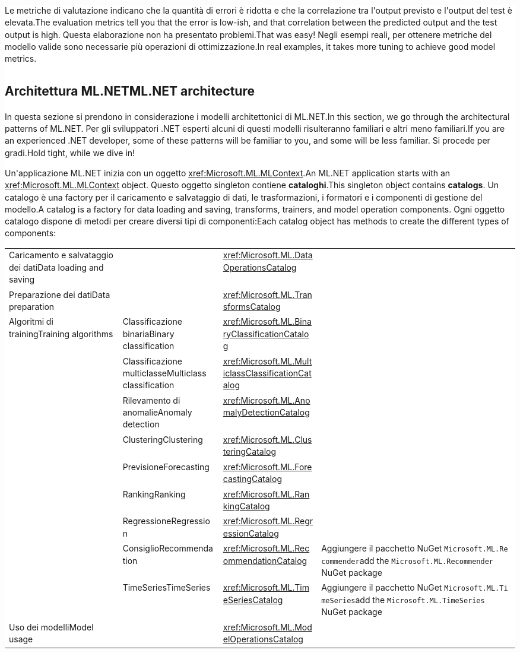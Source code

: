 <span data-ttu-id="26ddd-179">Le metriche di valutazione indicano che la quantità di errori è ridotta e che la correlazione tra l'output previsto e l'output del test è elevata.</span><span class="sxs-lookup"><span data-stu-id="26ddd-179">The evaluation metrics tell you that the error is low-ish, and that correlation between the predicted output and the test output is high.</span></span> <span data-ttu-id="26ddd-180">Questa elaborazione non ha presentato problemi.</span><span class="sxs-lookup"><span data-stu-id="26ddd-180">That was easy!</span></span> <span data-ttu-id="26ddd-181">Negli esempi reali, per ottenere metriche del modello valide sono necessarie più operazioni di ottimizzazione.</span><span class="sxs-lookup"><span data-stu-id="26ddd-181">In real examples, it takes more tuning to achieve good model metrics.</span></span>

## <a name="mlnet-architecture"></a><span data-ttu-id="26ddd-182">Architettura ML.NET</span><span class="sxs-lookup"><span data-stu-id="26ddd-182">ML.NET architecture</span></span>

<span data-ttu-id="26ddd-183">In questa sezione si prendono in considerazione i modelli architettonici di ML.NET.</span><span class="sxs-lookup"><span data-stu-id="26ddd-183">In this section, we go through the architectural patterns of ML.NET.</span></span> <span data-ttu-id="26ddd-184">Per gli sviluppatori .NET esperti alcuni di questi modelli risulteranno familiari e altri meno familiari.</span><span class="sxs-lookup"><span data-stu-id="26ddd-184">If you are an experienced .NET developer, some of these patterns will be familiar to you, and some will be less familiar.</span></span> <span data-ttu-id="26ddd-185">Si procede per gradi.</span><span class="sxs-lookup"><span data-stu-id="26ddd-185">Hold tight, while we dive in!</span></span>

<span data-ttu-id="26ddd-186">Un'applicazione ML.NET inizia con un oggetto <xref:Microsoft.ML.MLContext>.</span><span class="sxs-lookup"><span data-stu-id="26ddd-186">An ML.NET application starts with an <xref:Microsoft.ML.MLContext> object.</span></span> <span data-ttu-id="26ddd-187">Questo oggetto singleton contiene **cataloghi**.</span><span class="sxs-lookup"><span data-stu-id="26ddd-187">This singleton object contains **catalogs**.</span></span> <span data-ttu-id="26ddd-188">Un catalogo è una factory per il caricamento e salvataggio di dati, le trasformazioni, i formatori e i componenti di gestione del modello.</span><span class="sxs-lookup"><span data-stu-id="26ddd-188">A catalog is a factory for data loading and saving, transforms, trainers, and model operation components.</span></span> <span data-ttu-id="26ddd-189">Ogni oggetto catalogo dispone di metodi per creare diversi tipi di componenti:</span><span class="sxs-lookup"><span data-stu-id="26ddd-189">Each catalog object has methods to create the different types of components:</span></span>

|||||
|-|-|-|-|
|<span data-ttu-id="26ddd-190">Caricamento e salvataggio dei dati</span><span class="sxs-lookup"><span data-stu-id="26ddd-190">Data loading and saving</span></span>||<xref:Microsoft.ML.DataOperationsCatalog>||
|<span data-ttu-id="26ddd-191">Preparazione dei dati</span><span class="sxs-lookup"><span data-stu-id="26ddd-191">Data preparation</span></span>||<xref:Microsoft.ML.TransformsCatalog>||
|<span data-ttu-id="26ddd-192">Algoritmi di training</span><span class="sxs-lookup"><span data-stu-id="26ddd-192">Training algorithms</span></span>|<span data-ttu-id="26ddd-193">Classificazione binaria</span><span class="sxs-lookup"><span data-stu-id="26ddd-193">Binary classification</span></span>|<xref:Microsoft.ML.BinaryClassificationCatalog>||
||<span data-ttu-id="26ddd-194">Classificazione multiclasse</span><span class="sxs-lookup"><span data-stu-id="26ddd-194">Multiclass classification</span></span>|<xref:Microsoft.ML.MulticlassClassificationCatalog>||
||<span data-ttu-id="26ddd-195">Rilevamento di anomalie</span><span class="sxs-lookup"><span data-stu-id="26ddd-195">Anomaly detection</span></span>|<xref:Microsoft.ML.AnomalyDetectionCatalog>||
||<span data-ttu-id="26ddd-196">Clustering</span><span class="sxs-lookup"><span data-stu-id="26ddd-196">Clustering</span></span>|<xref:Microsoft.ML.ClusteringCatalog>||
||<span data-ttu-id="26ddd-197">Previsione</span><span class="sxs-lookup"><span data-stu-id="26ddd-197">Forecasting</span></span>|<xref:Microsoft.ML.ForecastingCatalog>||
||<span data-ttu-id="26ddd-198">Ranking</span><span class="sxs-lookup"><span data-stu-id="26ddd-198">Ranking</span></span>|<xref:Microsoft.ML.RankingCatalog>||
||<span data-ttu-id="26ddd-199">Regressione</span><span class="sxs-lookup"><span data-stu-id="26ddd-199">Regression</span></span>|<xref:Microsoft.ML.RegressionCatalog>||
||<span data-ttu-id="26ddd-200">Consiglio</span><span class="sxs-lookup"><span data-stu-id="26ddd-200">Recommendation</span></span>|<xref:Microsoft.ML.RecommendationCatalog>|<span data-ttu-id="26ddd-201">Aggiungere il pacchetto NuGet `Microsoft.ML.Recommender`</span><span class="sxs-lookup"><span data-stu-id="26ddd-201">add the `Microsoft.ML.Recommender` NuGet package</span></span>|
||<span data-ttu-id="26ddd-202">TimeSeries</span><span class="sxs-lookup"><span data-stu-id="26ddd-202">TimeSeries</span></span>|<xref:Microsoft.ML.TimeSeriesCatalog>|<span data-ttu-id="26ddd-203">Aggiungere il pacchetto NuGet `Microsoft.ML.TimeSeries`</span><span class="sxs-lookup"><span data-stu-id="26ddd-203">add the `Microsoft.ML.TimeSeries` NuGet package</span></span>|
|<span data-ttu-id="26ddd-204">Uso dei modelli</span><span class="sxs-lookup"><span data-stu-id="26ddd-204">Model usage</span></span> ||<xref:Microsoft.ML.ModelOperationsCatalog>||
